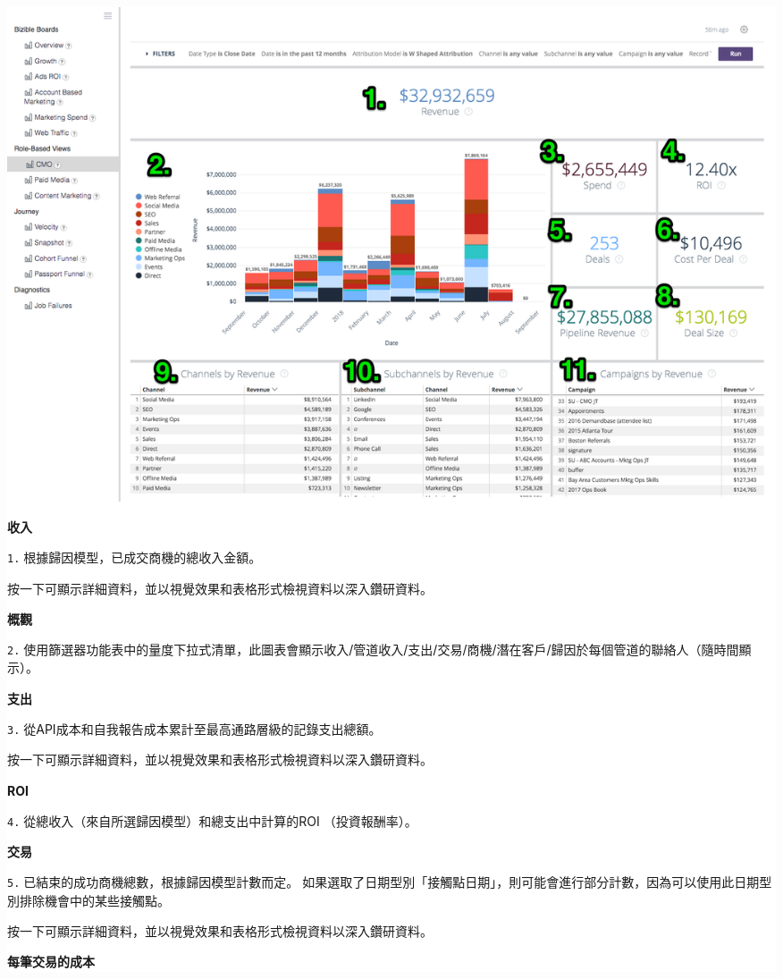 ![](assets/definitions-and-encyclopedia-12.png)

**收入**

`1.` 根據歸因模型，已成交商機的總收入金額。

按一下可顯示詳細資料，並以視覺效果和表格形式檢視資料以深入鑽研資料。

**概觀**

`2.` 使用篩選器功能表中的量度下拉式清單，此圖表會顯示收入/管道收入/支出/交易/商機/潛在客戶/歸因於每個管道的聯絡人（隨時間顯示）。

**支出**

`3.` 從API成本和自我報告成本累計至最高通路層級的記錄支出總額。

按一下可顯示詳細資料，並以視覺效果和表格形式檢視資料以深入鑽研資料。

**ROI**

`4.` 從總收入（來自所選歸因模型）和總支出中計算的ROI （投資報酬率）。

**交易**

`5.` 已結束的成功商機總數，根據歸因模型計數而定。 如果選取了日期型別「接觸點日期」，則可能會進行部分計數，因為可以使用此日期型別排除機會中的某些接觸點。

按一下可顯示詳細資料，並以視覺效果和表格形式檢視資料以深入鑽研資料。

**每筆交易的成本**
